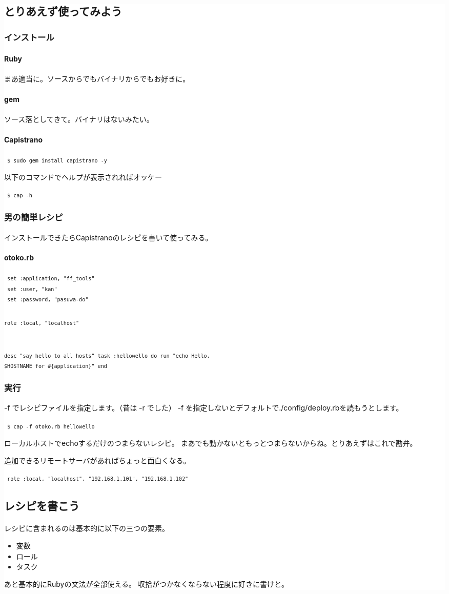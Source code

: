 <h2>とりあえず使ってみよう</h2>
<h3>インストール</h3>
<h4>Ruby</h4>
まあ適当に。ソースからでもバイナリからでもお好きに。

<h4>gem</h4>
ソース落としてきて。バイナリはないみたい。

<h4>Capistrano</h4>
<pre><code><code> $ sudo gem install capistrano -y
</code></code></pre>

以下のコマンドでヘルプが表示されればオッケー

<pre><code><code> $ cap -h
</code></code></pre>

<h3>男の簡単レシピ</h3>
インストールできたらCapistranoのレシピを書いて使ってみる。

<h4>otoko.rb</h4>
<pre><code><code> set :application, "ff_tools"
 set :user, "kan"
 set :password, "pasuwa-do"

 role :local, "localhost"

 desc "say hello to all hosts"
 task :hellowello do
   run "echo Hello, $HOSTNAME for #{application}"
 end
</code></code></pre>

<h3>実行</h3>
-f でレシピファイルを指定します。（昔は -r でした）
-f を指定しないとデフォルトで./config/deploy.rbを読もうとします。

<pre><code><code> $ cap -f otoko.rb hellowello
</code></code></pre>

ローカルホストでechoするだけのつまらないレシピ。
まあでも動かないともっとつまらないからね。とりあえずはこれで勘弁。

追加できるリモートサーバがあればちょっと面白くなる。

<pre><code><code> role :local, "localhost", "192.168.1.101", "192.168.1.102"
</code></code></pre>

<h2>レシピを書こう</h2>
レシピに含まれるのは基本的に以下の三つの要素。

<ul>
<li>変数</li>
<li>ロール</li>
<li>タスク</li>
</ul>

あと基本的にRubyの文法が全部使える。
収拾がつかなくならない程度に好きに書けと。
